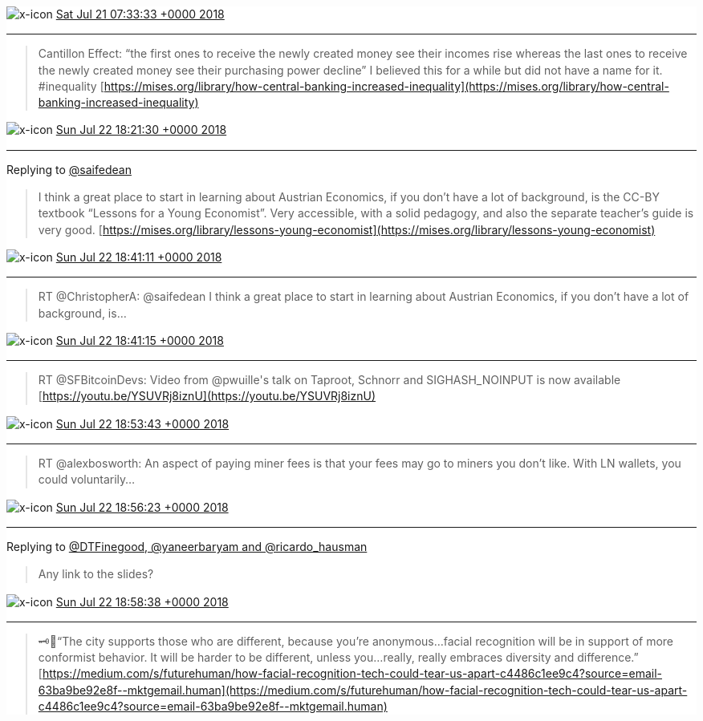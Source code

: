 <img src="{{ site.url }}{{ site.baseurl }}/assets/images/media/tweet.ico" alt="x-icon" width="30" /> [Sat Jul 21 07:33:33 +0000 2018](https://twitter.com/ChristopherA/status/1020572470812631040)

----

> Cantillon Effect: “the first ones to receive the newly created money see their incomes rise whereas the last ones to receive the newly created money see their purchasing power decline” I believed this for a while but did not have a name for it. #inequality [https://mises.org/library/how-central-banking-increased-inequality](https://mises.org/library/how-central-banking-increased-inequality)

<img src="{{ site.url }}{{ site.baseurl }}/assets/images/media/tweet.ico" alt="x-icon" width="30" /> [Sun Jul 22 18:21:30 +0000 2018](https://twitter.com/ChristopherA/status/1021097921289207808)

----

Replying to [@saifedean](https://twitter.com/saifedean/status/1021083759876206592)

> I think a great place to start in learning about Austrian Economics, if you don’t have a lot of background, is the CC-BY textbook “Lessons for a Young Economist”. Very accessible, with a solid pedagogy, and also the separate teacher’s guide is very good. [https://mises.org/library/lessons-young-economist](https://mises.org/library/lessons-young-economist)

<img src="{{ site.url }}{{ site.baseurl }}/assets/images/media/tweet.ico" alt="x-icon" width="30" /> [Sun Jul 22 18:41:11 +0000 2018](https://twitter.com/ChristopherA/status/1021102874640519168)

----

> RT @ChristopherA: @saifedean I think a great place to start in learning about Austrian Economics, if you don’t have a lot of background, is…

<img src="{{ site.url }}{{ site.baseurl }}/assets/images/media/tweet.ico" alt="x-icon" width="30" /> [Sun Jul 22 18:41:15 +0000 2018](https://twitter.com/ChristopherA/status/1021102894316019713)

----

> RT @SFBitcoinDevs: Video from @pwuille's talk on Taproot, Schnorr and SIGHASH_NOINPUT is now available [https://youtu.be/YSUVRj8iznU](https://youtu.be/YSUVRj8iznU)

<img src="{{ site.url }}{{ site.baseurl }}/assets/images/media/tweet.ico" alt="x-icon" width="30" /> [Sun Jul 22 18:53:43 +0000 2018](https://twitter.com/ChristopherA/status/1021106030917251073)

----

> RT @alexbosworth: An aspect of paying miner fees is that your fees may go to miners you don’t like. With LN wallets, you could voluntarily…

<img src="{{ site.url }}{{ site.baseurl }}/assets/images/media/tweet.ico" alt="x-icon" width="30" /> [Sun Jul 22 18:56:23 +0000 2018](https://twitter.com/ChristopherA/status/1021106702521794560)

----

Replying to [@DTFinegood, @yaneerbaryam and @ricardo_hausman](https://twitter.com/DTFinegood/status/1021095165824466945)

> Any link to the slides?

<img src="{{ site.url }}{{ site.baseurl }}/assets/images/media/tweet.ico" alt="x-icon" width="30" /> [Sun Jul 22 18:58:38 +0000 2018](https://twitter.com/ChristopherA/status/1021107266185977856)

----

> 🗝💬“The city supports those who are different, because you’re anonymous…facial recognition will be in support of more conformist behavior. It will be harder to be different, unless you…really, really embraces diversity and difference.” [https://medium.com/s/futurehuman/how-facial-recognition-tech-could-tear-us-apart-c4486c1ee9c4?source=email-63ba9be92e8f--mktgemail.human](https://medium.com/s/futurehuman/how-facial-recognition-tech-could-tear-us-apart-c4486c1ee9c4?source=email-63ba9be92e8f--mktgemail.human)
